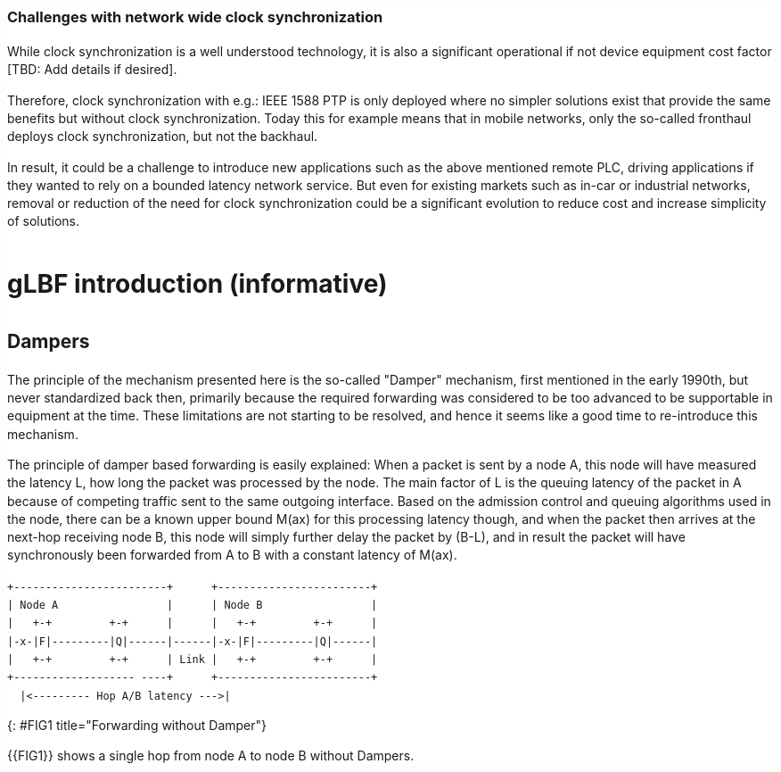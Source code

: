 ### Challenges with network wide clock synchronization

While clock synchronization is a well understood technology, it is also a significant operational
if not device equipment cost factor \[TBD: Add details if desired\].

Therefore, clock synchronization with e.g.: IEEE 1588 PTP is
only deployed where no simpler solutions exist that provide the same benefits but without
clock synchronization. Today this for example means that in mobile networks, only the so-called
fronthaul deploys clock synchronization, but not the backhaul.

In result, it could be a challenge
to introduce new applications such as the above mentioned remote PLC, driving applications if
they wanted to rely on a bounded latency network service. But even for existing markets such
as in-car or industrial networks, removal or reduction of the need for clock synchronization could
be a significant evolution to reduce cost and increase simplicity of solutions.

# gLBF introduction (informative)

## Dampers

The principle of the mechanism presented here is the so-called "Damper" mechanism, first mentioned
in the early 1990th, but never standardized back then, primarily because the required forwarding
was considered to be too advanced to be supportable in equipment at the time. These limitations
are not starting to be resolved, and hence it seems like a good time to re-introduce this mechanism.

The principle of damper based forwarding is easily explained: When a packet is sent by a node A,
this node will have measured the latency L, how long the packet was processed by the node. The main factor
of L is  the queuing latency of the packet in A because of competing traffic sent to the
same outgoing interface. Based on the admission control and queuing algorithms used in the node, there
can be a known upper bound M(ax) for this processing latency though, and when the packet then arrives at the
next-hop receiving node B, this node will simply further delay the packet by (B-L), and in result
the packet will have synchronously been forwarded from A to B with a constant latency of M(ax).


    +------------------------+      +------------------------+ 
    | Node A                 |      | Node B                 |
    |   +-+         +-+      |      |   +-+         +-+      |
    |-x-|F|---------|Q|------|------|-x-|F|---------|Q|------|
    |   +-+         +-+      | Link |   +-+         +-+      |
    +------------------- ----+      +------------------------+
      |<--------- Hop A/B latency --->|
{: #FIG1 title="Forwarding without Damper"} 

{{FIG1}} shows a single hop from node A to node B without Dampers.
